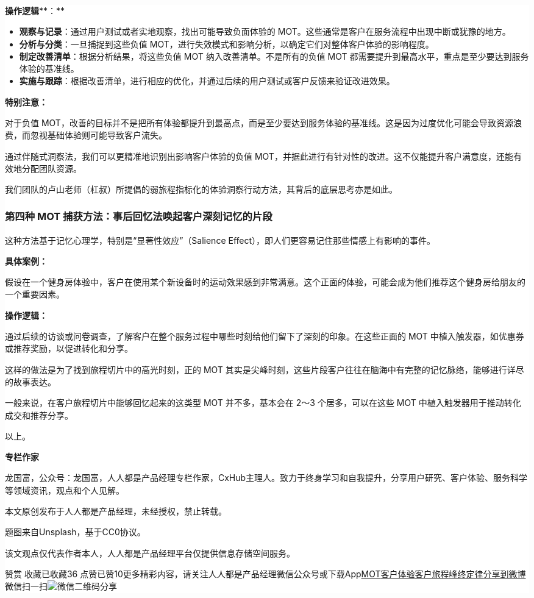 **操作逻辑****：**

*   **观察与记录**：通过用户测试或者实地观察，找出可能导致负面体验的 MOT。这些通常是客户在服务流程中出现中断或犹豫的地方。
*   **分析与分类**：一旦捕捉到这些负值 MOT，进行失效模式和影响分析，以确定它们对整体客户体验的影响程度。
*   **制定改善清单**：根据分析结果，将这些负值 MOT 纳入改善清单。不是所有的负值 MOT 都需要提升到最高水平，重点是至少要达到服务体验的基准线。
*   **实施与跟踪**：根据改善清单，进行相应的优化，并通过后续的用户测试或客户反馈来验证改进效果。

**特别注意：**

对于负值 MOT，改善的目标并不是把所有体验都提升到最高点，而是至少要达到服务体验的基准线。这是因为过度优化可能会导致资源浪费，而忽视基础体验则可能导致客户流失。

通过伴随式洞察法，我们可以更精准地识别出影响客户体验的负值 MOT，并据此进行有针对性的改进。这不仅能提升客户满意度，还能有效地分配团队资源。

我们团队的卢山老师（杠叔）所提倡的弱旅程指标化的体验洞察行动方法，其背后的底层思考亦是如此。

### 第四种 MOT 捕获方法：事后回忆法唤起客户深刻记忆的片段

这种方法基于记忆心理学，特别是“显著性效应”（Salience Effect），即人们更容易记住那些情感上有影响的事件。

**具体案例：**

假设在一个健身房体验中，客户在使用某个新设备时的运动效果感到非常满意。这个正面的体验，可能会成为他们推荐这个健身房给朋友的一个重要因素。

**操作逻辑：**

通过后续的访谈或问卷调查，了解客户在整个服务过程中哪些时刻给他们留下了深刻的印象。在这些正面的 MOT 中植入触发器，如优惠券或推荐奖励，以促进转化和分享。

这样的做法是为了找到旅程切片中的高光时刻，正的 MOT 其实是尖峰时刻，这些片段客户往往在脑海中有完整的记忆脉络，能够进行详尽的故事表达。

一般来说，在客户旅程切片中能够回忆起来的这类型 MOT 并不多，基本会在 2～3 个居多，可以在这些 MOT 中植入触发器用于推动转化成交和推荐分享。

以上。

**专栏作家**

龙国富，公众号：龙国富，人人都是产品经理专栏作家，CxHub主理人。致力于终身学习和自我提升，分享用户研究、客户体验、服务科学等领域资讯，观点和个人见解。

本文原创发布于人人都是产品经理，未经授权，禁止转载。

题图来自Unsplash，基于CC0协议。

该文观点仅代表作者本人，人人都是产品经理平台仅提供信息存储空间服务。

赞赏 收藏已收藏36 点赞已赞10更多精彩内容，请关注人人都是产品经理微信公众号或下载App[MOT](https://www.woshipm.com/tag/mot)[客户体验](https://www.woshipm.com/tag/%e5%ae%a2%e6%88%b7%e4%bd%93%e9%aa%8c)[客户旅程](https://www.woshipm.com/tag/%e5%ae%a2%e6%88%b7%e6%97%85%e7%a8%8b)[峰终定律](https://www.woshipm.com/tag/%e5%b3%b0%e7%bb%88%e5%ae%9a%e5%be%8b)[分享到微博](https://service.weibo.com/share/share.php?appkey=2775287854&title=客户旅程：MOT（关键时刻）的定义、类型和捕获方法&url=https://www.woshipm.com/user-research/5928990.html&pic=https://image.woshipm.com/2023/04/13/85970002-d9ea-11ed-889f-00163e0b5ff3.jpg)微信扫一扫![微信二维码](https://api.pwmqr.com/qrcode/create/?url=https://www.woshipm.com/user-research/5928990.html)分享